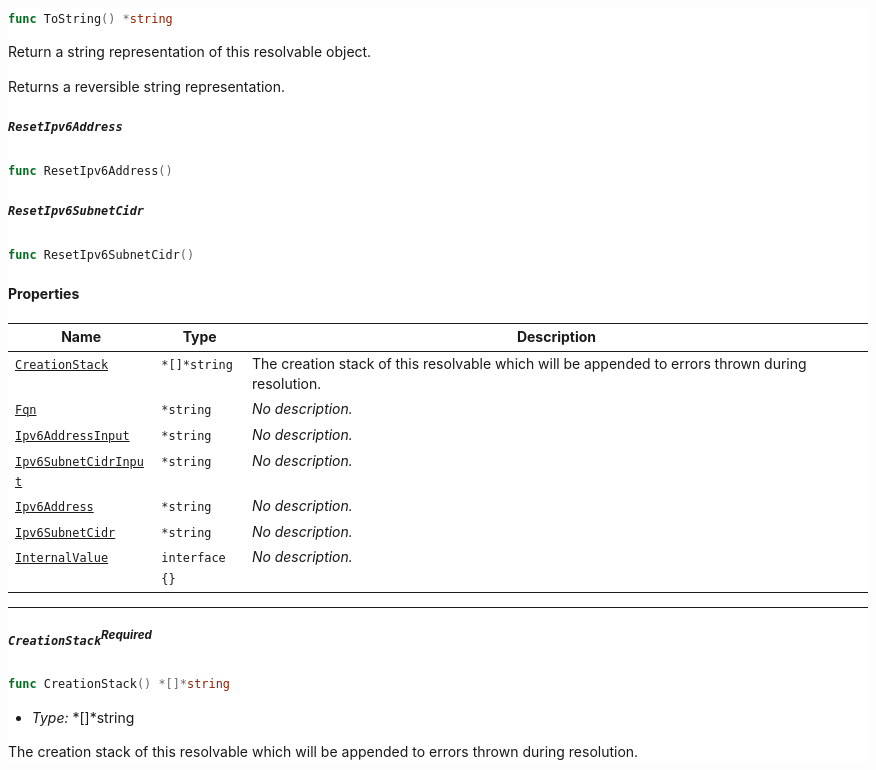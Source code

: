 ```go
func ToString() *string
```

Return a string representation of this resolvable object.

Returns a reversible string representation.

##### `ResetIpv6Address` <a name="ResetIpv6Address" id="rhizo-co-terraform-provider-oci.coreVnicAttachment.CoreVnicAttachmentCreateVnicDetailsIpv6AddressIpv6SubnetCidrPairDetailsOutputReference.resetIpv6Address"></a>

```go
func ResetIpv6Address()
```

##### `ResetIpv6SubnetCidr` <a name="ResetIpv6SubnetCidr" id="rhizo-co-terraform-provider-oci.coreVnicAttachment.CoreVnicAttachmentCreateVnicDetailsIpv6AddressIpv6SubnetCidrPairDetailsOutputReference.resetIpv6SubnetCidr"></a>

```go
func ResetIpv6SubnetCidr()
```


#### Properties <a name="Properties" id="Properties"></a>

| **Name** | **Type** | **Description** |
| --- | --- | --- |
| <code><a href="#rhizo-co-terraform-provider-oci.coreVnicAttachment.CoreVnicAttachmentCreateVnicDetailsIpv6AddressIpv6SubnetCidrPairDetailsOutputReference.property.creationStack">CreationStack</a></code> | <code>*[]*string</code> | The creation stack of this resolvable which will be appended to errors thrown during resolution. |
| <code><a href="#rhizo-co-terraform-provider-oci.coreVnicAttachment.CoreVnicAttachmentCreateVnicDetailsIpv6AddressIpv6SubnetCidrPairDetailsOutputReference.property.fqn">Fqn</a></code> | <code>*string</code> | *No description.* |
| <code><a href="#rhizo-co-terraform-provider-oci.coreVnicAttachment.CoreVnicAttachmentCreateVnicDetailsIpv6AddressIpv6SubnetCidrPairDetailsOutputReference.property.ipv6AddressInput">Ipv6AddressInput</a></code> | <code>*string</code> | *No description.* |
| <code><a href="#rhizo-co-terraform-provider-oci.coreVnicAttachment.CoreVnicAttachmentCreateVnicDetailsIpv6AddressIpv6SubnetCidrPairDetailsOutputReference.property.ipv6SubnetCidrInput">Ipv6SubnetCidrInput</a></code> | <code>*string</code> | *No description.* |
| <code><a href="#rhizo-co-terraform-provider-oci.coreVnicAttachment.CoreVnicAttachmentCreateVnicDetailsIpv6AddressIpv6SubnetCidrPairDetailsOutputReference.property.ipv6Address">Ipv6Address</a></code> | <code>*string</code> | *No description.* |
| <code><a href="#rhizo-co-terraform-provider-oci.coreVnicAttachment.CoreVnicAttachmentCreateVnicDetailsIpv6AddressIpv6SubnetCidrPairDetailsOutputReference.property.ipv6SubnetCidr">Ipv6SubnetCidr</a></code> | <code>*string</code> | *No description.* |
| <code><a href="#rhizo-co-terraform-provider-oci.coreVnicAttachment.CoreVnicAttachmentCreateVnicDetailsIpv6AddressIpv6SubnetCidrPairDetailsOutputReference.property.internalValue">InternalValue</a></code> | <code>interface{}</code> | *No description.* |

---

##### `CreationStack`<sup>Required</sup> <a name="CreationStack" id="rhizo-co-terraform-provider-oci.coreVnicAttachment.CoreVnicAttachmentCreateVnicDetailsIpv6AddressIpv6SubnetCidrPairDetailsOutputReference.property.creationStack"></a>

```go
func CreationStack() *[]*string
```

- *Type:* *[]*string

The creation stack of this resolvable which will be appended to errors thrown during resolution.
